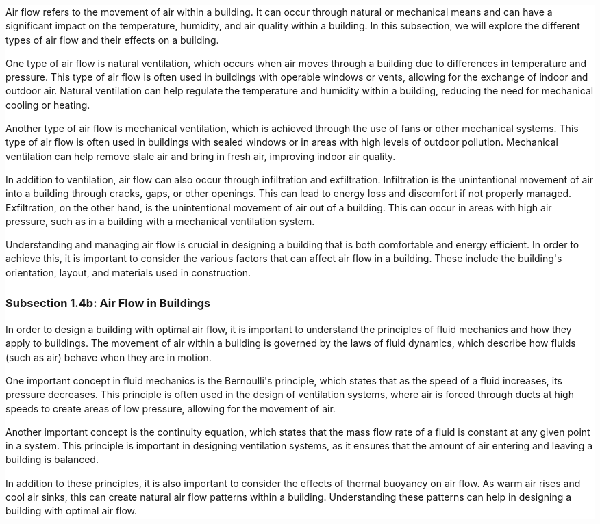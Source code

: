 
Air flow refers to the movement of air within a building. It can occur through natural or mechanical means and can have a significant impact on the temperature, humidity, and air quality within a building. In this subsection, we will explore the different types of air flow and their effects on a building.



One type of air flow is natural ventilation, which occurs when air moves through a building due to differences in temperature and pressure. This type of air flow is often used in buildings with operable windows or vents, allowing for the exchange of indoor and outdoor air. Natural ventilation can help regulate the temperature and humidity within a building, reducing the need for mechanical cooling or heating.



Another type of air flow is mechanical ventilation, which is achieved through the use of fans or other mechanical systems. This type of air flow is often used in buildings with sealed windows or in areas with high levels of outdoor pollution. Mechanical ventilation can help remove stale air and bring in fresh air, improving indoor air quality.



In addition to ventilation, air flow can also occur through infiltration and exfiltration. Infiltration is the unintentional movement of air into a building through cracks, gaps, or other openings. This can lead to energy loss and discomfort if not properly managed. Exfiltration, on the other hand, is the unintentional movement of air out of a building. This can occur in areas with high air pressure, such as in a building with a mechanical ventilation system.



Understanding and managing air flow is crucial in designing a building that is both comfortable and energy efficient. In order to achieve this, it is important to consider the various factors that can affect air flow in a building. These include the building's orientation, layout, and materials used in construction.



### Subsection 1.4b: Air Flow in Buildings



In order to design a building with optimal air flow, it is important to understand the principles of fluid mechanics and how they apply to buildings. The movement of air within a building is governed by the laws of fluid dynamics, which describe how fluids (such as air) behave when they are in motion.



One important concept in fluid mechanics is the Bernoulli's principle, which states that as the speed of a fluid increases, its pressure decreases. This principle is often used in the design of ventilation systems, where air is forced through ducts at high speeds to create areas of low pressure, allowing for the movement of air.



Another important concept is the continuity equation, which states that the mass flow rate of a fluid is constant at any given point in a system. This principle is important in designing ventilation systems, as it ensures that the amount of air entering and leaving a building is balanced.



In addition to these principles, it is also important to consider the effects of thermal buoyancy on air flow. As warm air rises and cool air sinks, this can create natural air flow patterns within a building. Understanding these patterns can help in designing a building with optimal air flow.
